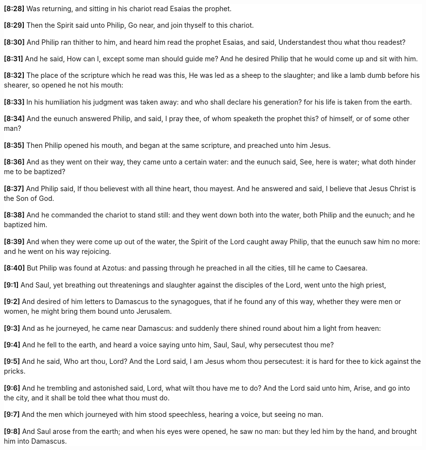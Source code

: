 **[8:28]** Was returning, and sitting in his chariot read Esaias the prophet.

**[8:29]** Then the Spirit said unto Philip, Go near, and join thyself to this chariot.

**[8:30]** And Philip ran thither to him, and heard him read the prophet Esaias, and said, Understandest thou what thou readest?

**[8:31]** And he said, How can I, except some man should guide me? And he desired Philip that he would come up and sit with him.

**[8:32]** The place of the scripture which he read was this, He was led as a sheep to the slaughter; and like a lamb dumb before his shearer, so opened he not his mouth:

**[8:33]** In his humiliation his judgment was taken away: and who shall declare his generation? for his life is taken from the earth.

**[8:34]** And the eunuch answered Philip, and said, I pray thee, of whom speaketh the prophet this? of himself, or of some other man?

**[8:35]** Then Philip opened his mouth, and began at the same scripture, and preached unto him Jesus.

**[8:36]** And as they went on their way, they came unto a certain water: and the eunuch said, See, here is water; what doth hinder me to be baptized?

**[8:37]** And Philip said, If thou believest with all thine heart, thou mayest. And he answered and said, I believe that Jesus Christ is the Son of God.

**[8:38]** And he commanded the chariot to stand still: and they went down both into the water, both Philip and the eunuch; and he baptized him.

**[8:39]** And when they were come up out of the water, the Spirit of the Lord caught away Philip, that the eunuch saw him no more: and he went on his way rejoicing.

**[8:40]** But Philip was found at Azotus: and passing through he preached in all the cities, till he came to Caesarea.

**[9:1]** And Saul, yet breathing out threatenings and slaughter against the disciples of the Lord, went unto the high priest,

**[9:2]** And desired of him letters to Damascus to the synagogues, that if he found any of this way, whether they were men or women, he might bring them bound unto Jerusalem.

**[9:3]** And as he journeyed, he came near Damascus: and suddenly there shined round about him a light from heaven:

**[9:4]** And he fell to the earth, and heard a voice saying unto him, Saul, Saul, why persecutest thou me?

**[9:5]** And he said, Who art thou, Lord? And the Lord said, I am Jesus whom thou persecutest: it is hard for thee to kick against the pricks.

**[9:6]** And he trembling and astonished said, Lord, what wilt thou have me to do? And the Lord said unto him, Arise, and go into the city, and it shall be told thee what thou must do.

**[9:7]** And the men which journeyed with him stood speechless, hearing a voice, but seeing no man.

**[9:8]** And Saul arose from the earth; and when his eyes were opened, he saw no man: but they led him by the hand, and brought him into Damascus.
